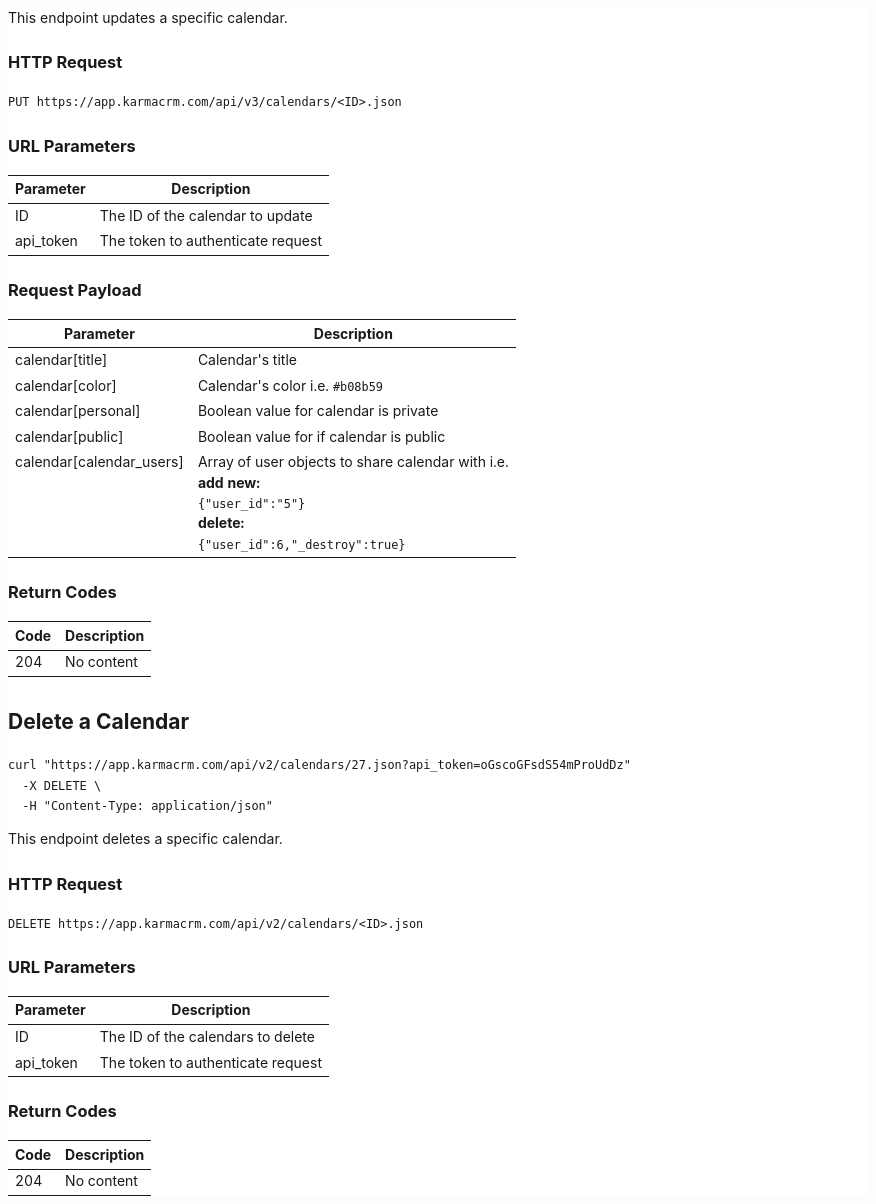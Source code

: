 This endpoint updates a specific calendar.

### HTTP Request

`PUT https://app.karmacrm.com/api/v3/calendars/<ID>.json`

### URL Parameters

Parameter | Description
--------- | -----------
ID | The ID of the calendar to update
api_token | The token to authenticate request

### Request Payload

Parameter | Description
--------- | -----------
calendar[title] | Calendar's title
calendar[color] | Calendar's color i.e. `#b08b59`
calendar[personal] | Boolean value for calendar is private
calendar[public] | Boolean value for if calendar is public
calendar[calendar_users] | Array of user objects to share calendar with i.e. <br><strong>add new:</strong><br> `{"user_id":"5"}`<br><strong>delete:</strong><br> `{"user_id":6,"_destroy":true}`

### Return Codes

Code | Description
---- | -----------
204 |  No content

## Delete a Calendar

```shell
curl "https://app.karmacrm.com/api/v2/calendars/27.json?api_token=oGscoGFsdS54mProUdDz"
  -X DELETE \
  -H "Content-Type: application/json"
```

This endpoint deletes a specific calendar.

### HTTP Request

`DELETE https://app.karmacrm.com/api/v2/calendars/<ID>.json`

### URL Parameters

Parameter | Description
--------- | -----------
ID | The ID of the calendars to delete
api_token | The token to authenticate request

### Return Codes

Code | Description
---- | -----------
204 |  No content
